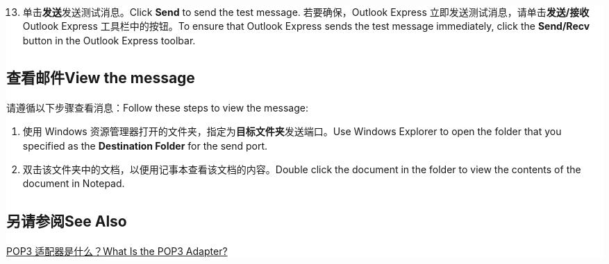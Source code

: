 13. <span data-ttu-id="ec74a-178">单击**发送**发送测试消息。</span><span class="sxs-lookup"><span data-stu-id="ec74a-178">Click **Send** to send the test message.</span></span> <span data-ttu-id="ec74a-179">若要确保，Outlook Express 立即发送测试消息，请单击**发送/接收**Outlook Express 工具栏中的按钮。</span><span class="sxs-lookup"><span data-stu-id="ec74a-179">To ensure that Outlook Express sends the test message immediately, click the **Send/Recv** button in the Outlook Express toolbar.</span></span>  
  
## <a name="view-the-message"></a><span data-ttu-id="ec74a-180">查看邮件</span><span class="sxs-lookup"><span data-stu-id="ec74a-180">View the message</span></span>  
 <span data-ttu-id="ec74a-181">请遵循以下步骤查看消息：</span><span class="sxs-lookup"><span data-stu-id="ec74a-181">Follow these steps to view the message:</span></span>  
  
1.  <span data-ttu-id="ec74a-182">使用 Windows 资源管理器打开的文件夹，指定为**目标文件夹**发送端口。</span><span class="sxs-lookup"><span data-stu-id="ec74a-182">Use Windows Explorer to open the folder that you specified as the **Destination Folder** for the send port.</span></span>  
  
2.  <span data-ttu-id="ec74a-183">双击该文件夹中的文档，以便用记事本查看该文档的内容。</span><span class="sxs-lookup"><span data-stu-id="ec74a-183">Double click the document in the folder to view the contents of the document in Notepad.</span></span>  
  
## <a name="see-also"></a><span data-ttu-id="ec74a-184">另请参阅</span><span class="sxs-lookup"><span data-stu-id="ec74a-184">See Also</span></span>  
 [<span data-ttu-id="ec74a-185">POP3 适配器是什么？</span><span class="sxs-lookup"><span data-stu-id="ec74a-185">What Is the POP3 Adapter?</span></span>](../core/what-is-the-pop3-adapter.md)